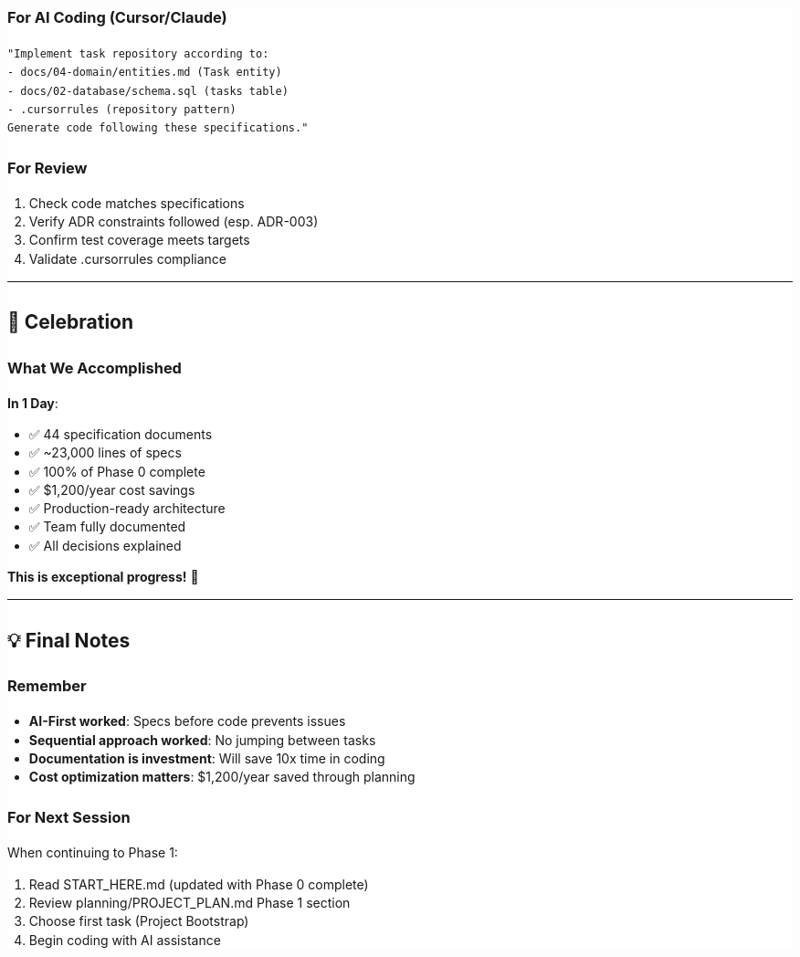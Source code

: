 ### For AI Coding (Cursor/Claude)
```
"Implement task repository according to:
- docs/04-domain/entities.md (Task entity)
- docs/02-database/schema.sql (tasks table)
- .cursorrules (repository pattern)
Generate code following these specifications."
```

### For Review
1. Check code matches specifications
2. Verify ADR constraints followed (esp. ADR-003)
3. Confirm test coverage meets targets
4. Validate .cursorrules compliance

---

## 🎉 Celebration

### What We Accomplished

**In 1 Day**:
- ✅ 44 specification documents
- ✅ ~23,000 lines of specs
- ✅ 100% of Phase 0 complete
- ✅ $1,200/year cost savings
- ✅ Production-ready architecture
- ✅ Team fully documented
- ✅ All decisions explained

**This is exceptional progress!** 🎉

---

## 💡 Final Notes

### Remember
- **AI-First worked**: Specs before code prevents issues
- **Sequential approach worked**: No jumping between tasks
- **Documentation is investment**: Will save 10x time in coding
- **Cost optimization matters**: $1,200/year saved through planning

### For Next Session

When continuing to Phase 1:

1. Read START_HERE.md (updated with Phase 0 complete)
2. Review planning/PROJECT_PLAN.md Phase 1 section
3. Choose first task (Project Bootstrap)
4. Begin coding with AI assistance
